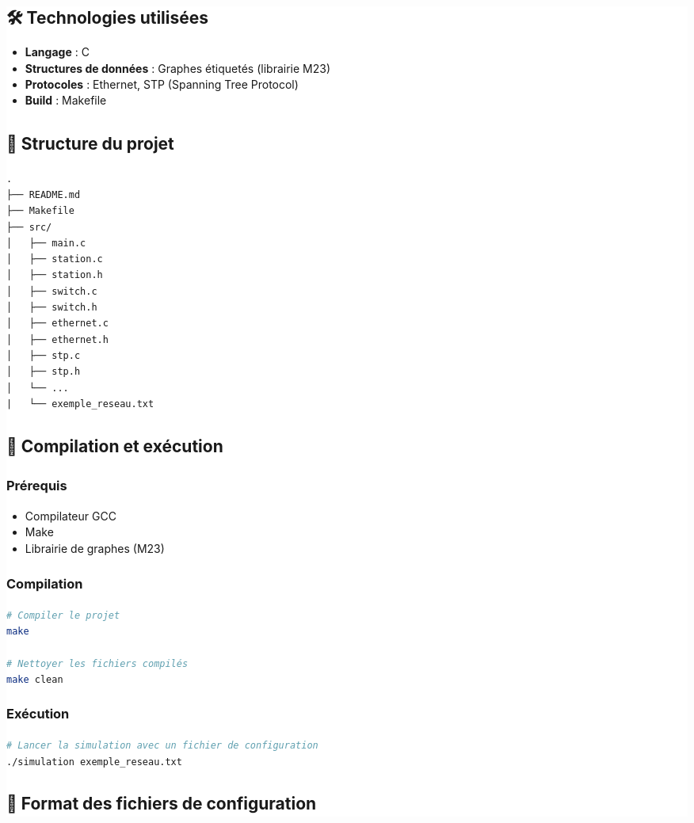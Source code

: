 ## 🛠️ Technologies utilisées

- **Langage** : C
- **Structures de données** : Graphes étiquetés (librairie M23)
- **Protocoles** : Ethernet, STP (Spanning Tree Protocol)
- **Build** : Makefile

## 📁 Structure du projet

```
.
├── README.md
├── Makefile
├── src/
│   ├── main.c
│   ├── station.c
│   ├── station.h
│   ├── switch.c
│   ├── switch.h
│   ├── ethernet.c
│   ├── ethernet.h
│   ├── stp.c
│   ├── stp.h
│   └── ...
|   └── exemple_reseau.txt
```

## 🚀 Compilation et exécution

### Prérequis
- Compilateur GCC
- Make
- Librairie de graphes (M23)

### Compilation
```bash
# Compiler le projet
make

# Nettoyer les fichiers compilés
make clean
```

### Exécution
```bash
# Lancer la simulation avec un fichier de configuration
./simulation exemple_reseau.txt
```

## 📝 Format des fichiers de configuration
